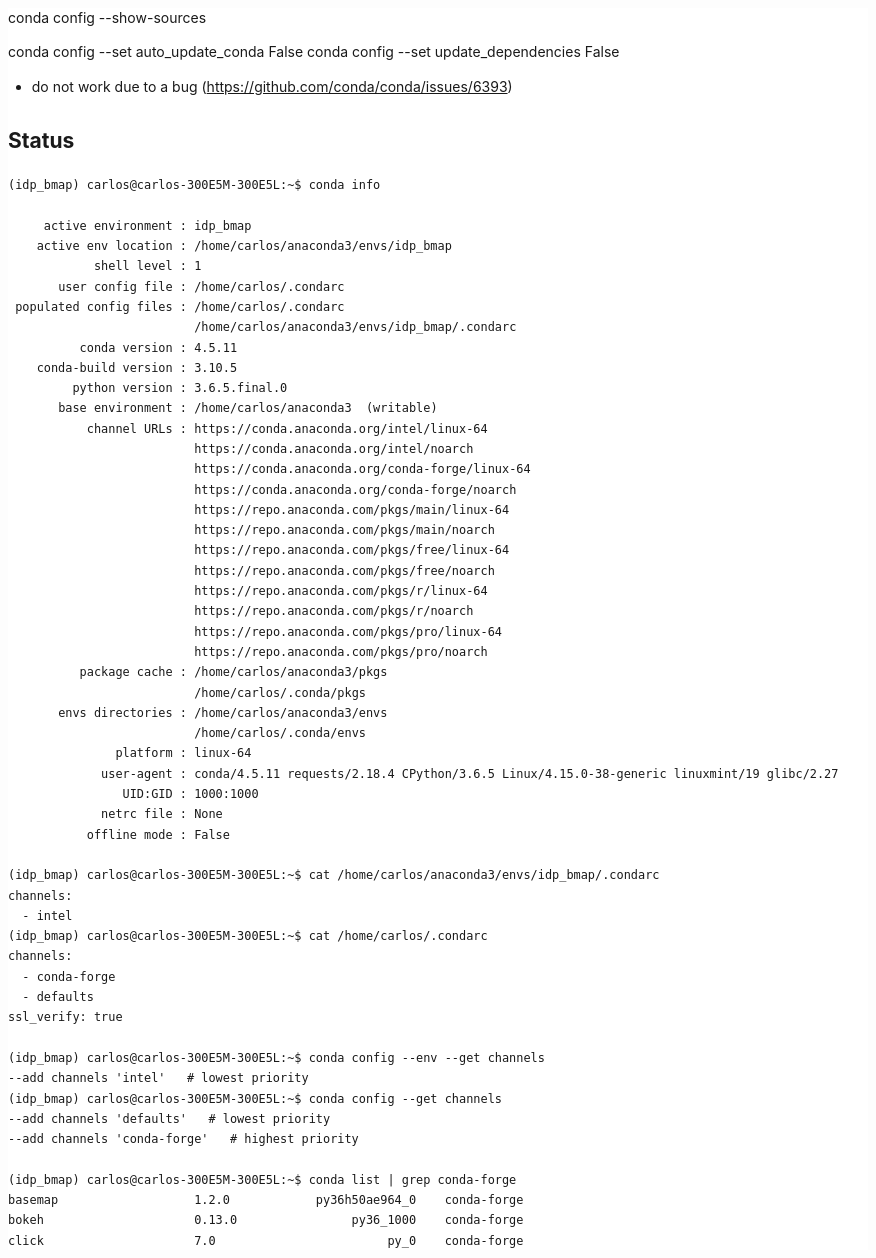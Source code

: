 
conda config --show-sources

conda config --set auto_update_conda False
conda config --set update_dependencies False
* do not work due to a bug (https://github.com/conda/conda/issues/6393)


## Status
~~~
(idp_bmap) carlos@carlos-300E5M-300E5L:~$ conda info

     active environment : idp_bmap
    active env location : /home/carlos/anaconda3/envs/idp_bmap
            shell level : 1
       user config file : /home/carlos/.condarc
 populated config files : /home/carlos/.condarc
                          /home/carlos/anaconda3/envs/idp_bmap/.condarc
          conda version : 4.5.11
    conda-build version : 3.10.5
         python version : 3.6.5.final.0
       base environment : /home/carlos/anaconda3  (writable)
           channel URLs : https://conda.anaconda.org/intel/linux-64
                          https://conda.anaconda.org/intel/noarch
                          https://conda.anaconda.org/conda-forge/linux-64
                          https://conda.anaconda.org/conda-forge/noarch
                          https://repo.anaconda.com/pkgs/main/linux-64
                          https://repo.anaconda.com/pkgs/main/noarch
                          https://repo.anaconda.com/pkgs/free/linux-64
                          https://repo.anaconda.com/pkgs/free/noarch
                          https://repo.anaconda.com/pkgs/r/linux-64
                          https://repo.anaconda.com/pkgs/r/noarch
                          https://repo.anaconda.com/pkgs/pro/linux-64
                          https://repo.anaconda.com/pkgs/pro/noarch
          package cache : /home/carlos/anaconda3/pkgs
                          /home/carlos/.conda/pkgs
       envs directories : /home/carlos/anaconda3/envs
                          /home/carlos/.conda/envs
               platform : linux-64
             user-agent : conda/4.5.11 requests/2.18.4 CPython/3.6.5 Linux/4.15.0-38-generic linuxmint/19 glibc/2.27
                UID:GID : 1000:1000
             netrc file : None
           offline mode : False

(idp_bmap) carlos@carlos-300E5M-300E5L:~$ cat /home/carlos/anaconda3/envs/idp_bmap/.condarc
channels:
  - intel
(idp_bmap) carlos@carlos-300E5M-300E5L:~$ cat /home/carlos/.condarc
channels:
  - conda-forge
  - defaults
ssl_verify: true

(idp_bmap) carlos@carlos-300E5M-300E5L:~$ conda config --env --get channels
--add channels 'intel'   # lowest priority
(idp_bmap) carlos@carlos-300E5M-300E5L:~$ conda config --get channels
--add channels 'defaults'   # lowest priority
--add channels 'conda-forge'   # highest priority

(idp_bmap) carlos@carlos-300E5M-300E5L:~$ conda list | grep conda-forge
basemap                   1.2.0            py36h50ae964_0    conda-forge
bokeh                     0.13.0                py36_1000    conda-forge
click                     7.0                        py_0    conda-forge
~~~